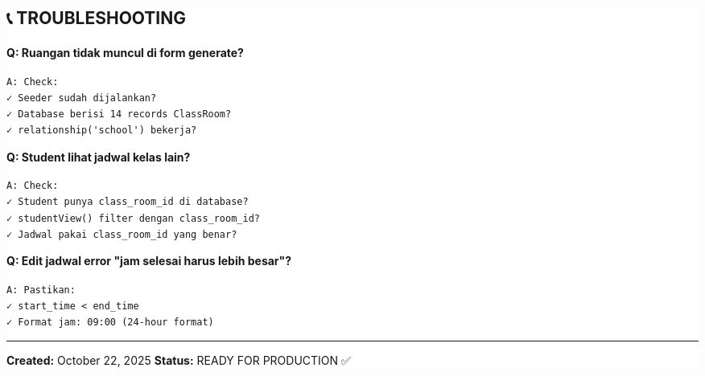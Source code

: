 
## 📞 TROUBLESHOOTING

**Q: Ruangan tidak muncul di form generate?**

```
A: Check:
✓ Seeder sudah dijalankan?
✓ Database berisi 14 records ClassRoom?
✓ relationship('school') bekerja?
```

**Q: Student lihat jadwal kelas lain?**

```
A: Check:
✓ Student punya class_room_id di database?
✓ studentView() filter dengan class_room_id?
✓ Jadwal pakai class_room_id yang benar?
```

**Q: Edit jadwal error "jam selesai harus lebih besar"?**

```
A: Pastikan:
✓ start_time < end_time
✓ Format jam: 09:00 (24-hour format)
```

---

**Created:** October 22, 2025
**Status:** READY FOR PRODUCTION ✅
